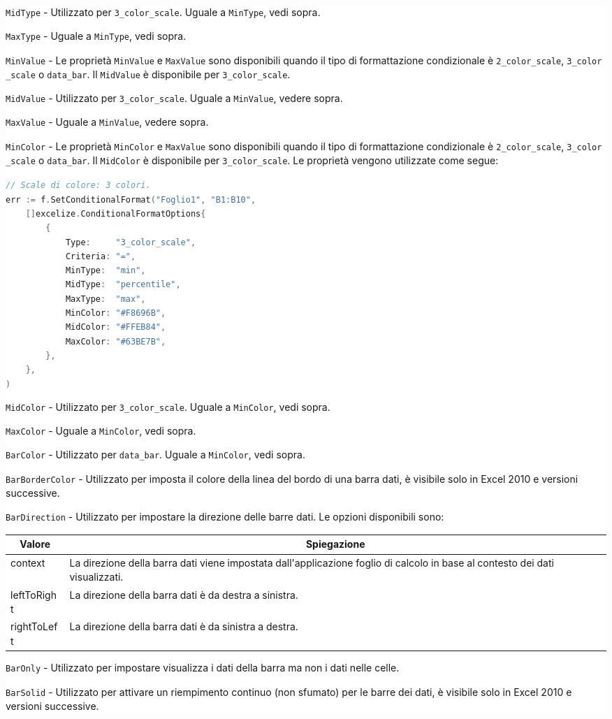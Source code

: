 `MidType` - Utilizzato per `3_color_scale`. Uguale a `MinType`, vedi sopra.

`MaxType` - Uguale a `MinType`, vedi sopra.

`MinValue` - Le proprietà `MinValue` e `MaxValue` sono disponibili quando il tipo di formattazione condizionale è `2_color_scale`, `3_color_scale` o `data_bar`. Il `MidValue` è disponibile per `3_color_scale`.

`MidValue` - Utilizzato per `3_color_scale`. Uguale a `MinValue`, vedere sopra.

`MaxValue` - Uguale a `MinValue`, vedere sopra.

`MinColor` - Le proprietà `MinColor` e `MaxValue` sono disponibili quando il tipo di formattazione condizionale è `2_color_scale`, `3_color_scale` o `data_bar`. Il `MidColor` è disponibile per `3_color_scale`. Le proprietà vengono utilizzate come segue:

```go
// Scale di colore: 3 colori.
err := f.SetConditionalFormat("Foglio1", "B1:B10",
    []excelize.ConditionalFormatOptions{
        {
            Type:     "3_color_scale",
            Criteria: "=",
            MinType:  "min",
            MidType:  "percentile",
            MaxType:  "max",
            MinColor: "#F8696B",
            MidColor: "#FFEB84",
            MaxColor: "#63BE7B",
        },
    },
)
```

`MidColor` - Utilizzato per `3_color_scale`. Uguale a `MinColor`, vedi sopra.

`MaxColor` - Uguale a `MinColor`, vedi sopra.

`BarColor` - Utilizzato per `data_bar`. Uguale a `MinColor`, vedi sopra.

`BarBorderColor` - Utilizzato per imposta il colore della linea del bordo di una barra dati, è visibile solo in Excel 2010 e versioni successive.

`BarDirection` - Utilizzato per impostare la direzione delle barre dati. Le opzioni disponibili sono:

Valore|Spiegazione
---|---
context     | La direzione della barra dati viene impostata dall'applicazione foglio di calcolo in base al contesto dei dati visualizzati.
leftToRight | La direzione della barra dati è da destra a sinistra.
rightToLeft | La direzione della barra dati è da sinistra a destra.

`BarOnly` - Utilizzato per impostare visualizza i dati della barra ma non i dati nelle celle.

`BarSolid` - Utilizzato per attivare un riempimento continuo (non sfumato) per le barre dei dati, è visibile solo in Excel 2010 e versioni successive.
